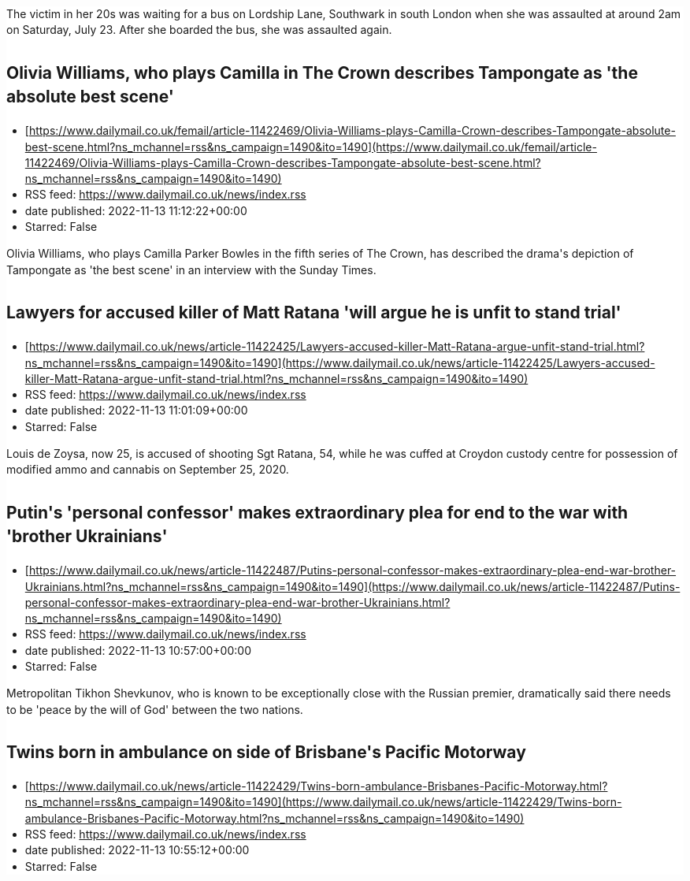 The victim in her 20s was waiting for a bus on Lordship Lane, Southwark in south London when she was assaulted at around 2am on Saturday, July 23. After she boarded the bus, she was assaulted again.

## Olivia Williams, who plays Camilla in The Crown describes Tampongate as 'the absolute best scene'
 - [https://www.dailymail.co.uk/femail/article-11422469/Olivia-Williams-plays-Camilla-Crown-describes-Tampongate-absolute-best-scene.html?ns_mchannel=rss&ns_campaign=1490&ito=1490](https://www.dailymail.co.uk/femail/article-11422469/Olivia-Williams-plays-Camilla-Crown-describes-Tampongate-absolute-best-scene.html?ns_mchannel=rss&ns_campaign=1490&ito=1490)
 - RSS feed: https://www.dailymail.co.uk/news/index.rss
 - date published: 2022-11-13 11:12:22+00:00
 - Starred: False

Olivia Williams, who plays Camilla Parker Bowles in the fifth series of The Crown, has described the drama's depiction of Tampongate as 'the best scene' in an interview with the Sunday Times.

## Lawyers for accused killer of Matt Ratana 'will argue he is unfit to stand trial'
 - [https://www.dailymail.co.uk/news/article-11422425/Lawyers-accused-killer-Matt-Ratana-argue-unfit-stand-trial.html?ns_mchannel=rss&ns_campaign=1490&ito=1490](https://www.dailymail.co.uk/news/article-11422425/Lawyers-accused-killer-Matt-Ratana-argue-unfit-stand-trial.html?ns_mchannel=rss&ns_campaign=1490&ito=1490)
 - RSS feed: https://www.dailymail.co.uk/news/index.rss
 - date published: 2022-11-13 11:01:09+00:00
 - Starred: False

Louis de Zoysa, now 25, is accused of shooting Sgt Ratana, 54, while he was cuffed at Croydon custody centre for possession of modified ammo and cannabis on September 25, 2020.

## Putin's 'personal confessor' makes extraordinary plea for end to the war with 'brother Ukrainians'
 - [https://www.dailymail.co.uk/news/article-11422487/Putins-personal-confessor-makes-extraordinary-plea-end-war-brother-Ukrainians.html?ns_mchannel=rss&ns_campaign=1490&ito=1490](https://www.dailymail.co.uk/news/article-11422487/Putins-personal-confessor-makes-extraordinary-plea-end-war-brother-Ukrainians.html?ns_mchannel=rss&ns_campaign=1490&ito=1490)
 - RSS feed: https://www.dailymail.co.uk/news/index.rss
 - date published: 2022-11-13 10:57:00+00:00
 - Starred: False

Metropolitan Tikhon Shevkunov, who is known to be exceptionally close with the Russian premier, dramatically said there needs to be 'peace by the will of God' between the two nations.

## Twins born in ambulance on side of Brisbane's Pacific Motorway
 - [https://www.dailymail.co.uk/news/article-11422429/Twins-born-ambulance-Brisbanes-Pacific-Motorway.html?ns_mchannel=rss&ns_campaign=1490&ito=1490](https://www.dailymail.co.uk/news/article-11422429/Twins-born-ambulance-Brisbanes-Pacific-Motorway.html?ns_mchannel=rss&ns_campaign=1490&ito=1490)
 - RSS feed: https://www.dailymail.co.uk/news/index.rss
 - date published: 2022-11-13 10:55:12+00:00
 - Starred: False
